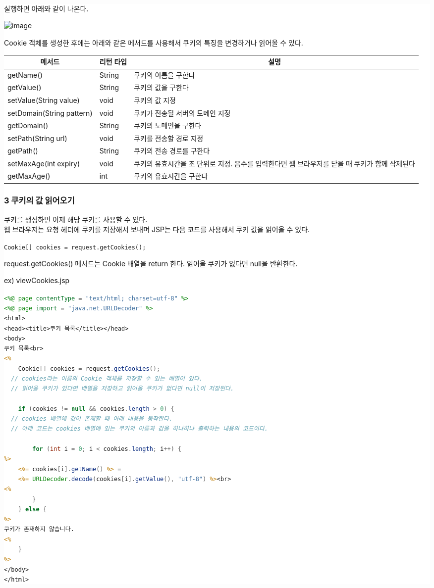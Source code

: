 
실행하면 아래와 같이 나온다.

![image](https://user-images.githubusercontent.com/64796257/149048730-9aad1f92-b5b7-49f4-8dd3-f8fb2c95bf1e.png)

Cookie 객체를 생성한 후에는 아래와 같은 메서드를 사용해서 쿠키의 특징을 변경하거나 읽어올 수 있다.

| 메서드 | 리턴 타입 | 설명 | 
| --- | --- | --- | 
| getName() | String | 쿠키의 이름을 구한다 | 
| getValue() | String | 쿠키의 값을 구한다 | 
| setValue(String value) | void | 쿠키의 값 지정 | 
| setDomain(String pattern) | void | 쿠키가 전송될 서버의 도메인 지정 | 
| getDomain() | String | 쿠키의 도메인을 구한다 | 
| setPath(String url) | void | 쿠키를 전송할 경로 지정 | 
| getPath() | String | 쿠키의 전송 경로를 구한다 | 
| setMaxAge(int expiry) | void | 쿠키의 유효시간을 초 단위로 지정. 음수를 입력한다면 웹 브라우저를 닫을 때 쿠키가 함께 삭제된다 | 
| getMaxAge() | int | 쿠키의 유효시간을 구한다 | 

### 3 쿠키의 값 읽어오기

쿠키를 생성하면 이제 해당 쿠키를 사용할 수 있다.  
웹 브라우저는 요청 헤더에 쿠키를 저장해서 보내며 JSP는 다음 코드를 사용해서 쿠키 값을 읽어올 수 있다.

``` jsp 
Cookie[] cookies = request.getCookies();
```

request.getCookies() 메서드는 Cookie 배열을 return 한다. 읽어올 쿠키가 없다면 null을 반환한다. 

ex) viewCookies.jsp
``` jsp 
<%@ page contentType = "text/html; charset=utf-8" %>
<%@ page import = "java.net.URLDecoder" %>
<html>
<head><title>쿠키 목록</title></head>
<body>
쿠키 목록<br>
<%
	Cookie[] cookies = request.getCookies(); 
  // cookies라는 이름의 Cookie 객체를 저장할 수 있는 배열이 있다.
  // 읽어올 쿠키가 있다면 배열을 저장하고 읽어올 쿠키가 없다면 null이 저장된다.
  
	if (cookies != null && cookies.length > 0) { 
  // cookies 배열에 값이 존재할 때 아래 내용을 동작한다.
  // 아래 코드는 cookies 배열에 있는 쿠키의 이름과 값을 하나하나 출력하는 내용의 코드이다.
  
		for (int i = 0; i < cookies.length; i++) {
%>
	<%= cookies[i].getName() %> = 
	<%= URLDecoder.decode(cookies[i].getValue(), "utf-8") %><br>
<%
		}
	} else {
%>
쿠키가 존재하지 않습니다.
<%
	}
%>
</body>
</html>
```